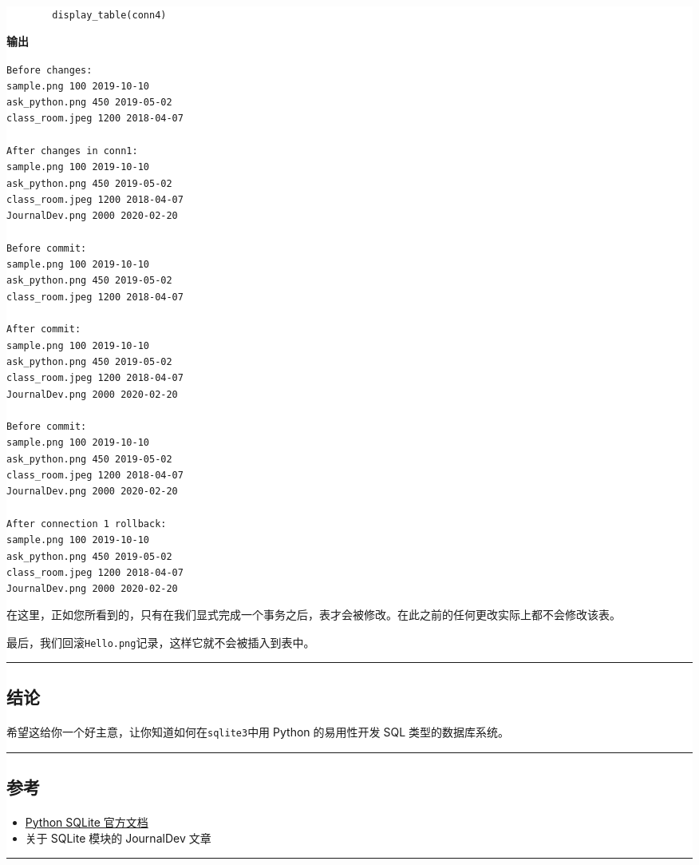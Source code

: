 ```
        display_table(conn4)

```

**输出**

```
Before changes:
sample.png 100 2019-10-10
ask_python.png 450 2019-05-02
class_room.jpeg 1200 2018-04-07

After changes in conn1:
sample.png 100 2019-10-10
ask_python.png 450 2019-05-02
class_room.jpeg 1200 2018-04-07
JournalDev.png 2000 2020-02-20

Before commit:
sample.png 100 2019-10-10
ask_python.png 450 2019-05-02
class_room.jpeg 1200 2018-04-07

After commit:
sample.png 100 2019-10-10
ask_python.png 450 2019-05-02
class_room.jpeg 1200 2018-04-07
JournalDev.png 2000 2020-02-20

Before commit:
sample.png 100 2019-10-10
ask_python.png 450 2019-05-02
class_room.jpeg 1200 2018-04-07
JournalDev.png 2000 2020-02-20

After connection 1 rollback:
sample.png 100 2019-10-10
ask_python.png 450 2019-05-02
class_room.jpeg 1200 2018-04-07
JournalDev.png 2000 2020-02-20

```

在这里，正如您所看到的，只有在我们显式完成一个事务之后，表才会被修改。在此之前的任何更改实际上都不会修改该表。

最后，我们回滚`Hello.png`记录，这样它就不会被插入到表中。

* * *

## 结论

希望这给你一个好主意，让你知道如何在`sqlite3`中用 Python 的易用性开发 SQL 类型的数据库系统。

* * *

## 参考

*   [Python SQLite 官方文档](https://docs.python.org/3.8/library/sqlite3.html)
*   关于 SQLite 模块的 JournalDev 文章

* * *